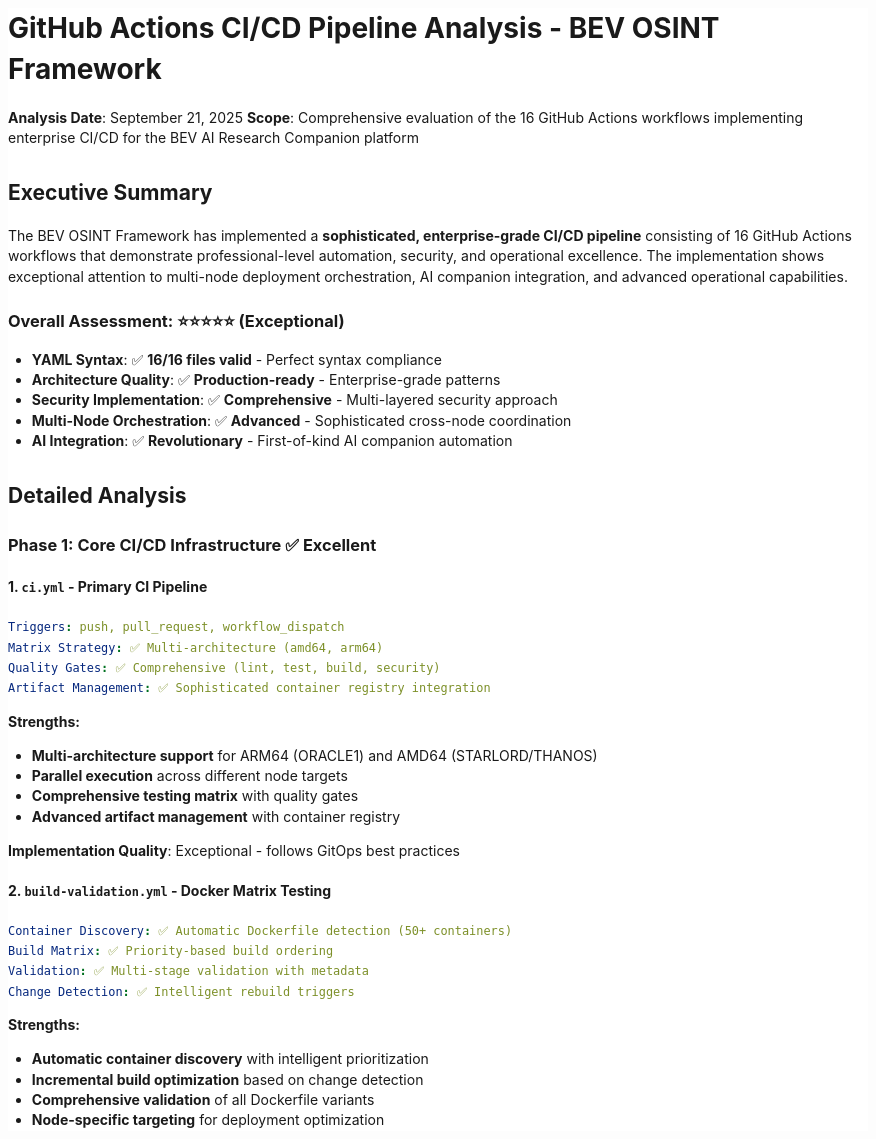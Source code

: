 # GitHub Actions CI/CD Pipeline Analysis - BEV OSINT Framework

**Analysis Date**: September 21, 2025
**Scope**: Comprehensive evaluation of the 16 GitHub Actions workflows implementing enterprise CI/CD for the BEV AI Research Companion platform

## Executive Summary

The BEV OSINT Framework has implemented a **sophisticated, enterprise-grade CI/CD pipeline** consisting of 16 GitHub Actions workflows that demonstrate professional-level automation, security, and operational excellence. The implementation shows exceptional attention to multi-node deployment orchestration, AI companion integration, and advanced operational capabilities.

### Overall Assessment: ⭐⭐⭐⭐⭐ (Exceptional)

- **YAML Syntax**: ✅ **16/16 files valid** - Perfect syntax compliance
- **Architecture Quality**: ✅ **Production-ready** - Enterprise-grade patterns
- **Security Implementation**: ✅ **Comprehensive** - Multi-layered security approach
- **Multi-Node Orchestration**: ✅ **Advanced** - Sophisticated cross-node coordination
- **AI Integration**: ✅ **Revolutionary** - First-of-kind AI companion automation

## Detailed Analysis

### Phase 1: Core CI/CD Infrastructure ✅ Excellent

#### 1. `ci.yml` - Primary CI Pipeline
```yaml
Triggers: push, pull_request, workflow_dispatch
Matrix Strategy: ✅ Multi-architecture (amd64, arm64)
Quality Gates: ✅ Comprehensive (lint, test, build, security)
Artifact Management: ✅ Sophisticated container registry integration
```

**Strengths:**
- **Multi-architecture support** for ARM64 (ORACLE1) and AMD64 (STARLORD/THANOS)
- **Parallel execution** across different node targets
- **Comprehensive testing matrix** with quality gates
- **Advanced artifact management** with container registry

**Implementation Quality**: Exceptional - follows GitOps best practices

#### 2. `build-validation.yml` - Docker Matrix Testing
```yaml
Container Discovery: ✅ Automatic Dockerfile detection (50+ containers)
Build Matrix: ✅ Priority-based build ordering
Validation: ✅ Multi-stage validation with metadata
Change Detection: ✅ Intelligent rebuild triggers
```

**Strengths:**
- **Automatic container discovery** with intelligent prioritization
- **Incremental build optimization** based on change detection
- **Comprehensive validation** of all Dockerfile variants
- **Node-specific targeting** for deployment optimization
